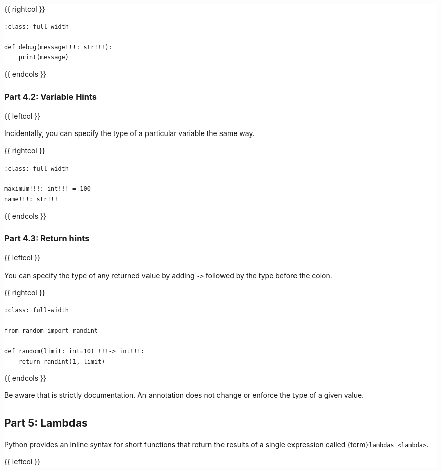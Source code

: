 {{ rightcol }}

```{code-block-hl} python
:class: full-width

def debug(message!!!: str!!!):
    print(message)
```

{{ endcols }}

### Part 4.2: Variable Hints

{{ leftcol }}

Incidentally, you can specify the type of a particular variable the same
way.

{{ rightcol }}

```{code-block-hl} python
:class: full-width

maximum!!!: int!!! = 100
name!!!: str!!!
```

{{ endcols }}

### Part 4.3: Return hints

{{ leftcol }}

You can specify the type of any returned value by adding `->` followed by the
type before the colon.

{{ rightcol }}

```{code-block-hl} python
:class: full-width

from random import randint

def random(limit: int=10) !!!-> int!!!:
    return randint(1, limit)
```

{{ endcols }}

Be aware that is strictly documentation. An annotation does not change or
enforce the type of a given value.

Part 5: Lambdas
---------------

Python provides an inline syntax for short functions that return the results of
a single expression called {term}`lambdas <lambda>`.

{{ leftcol }}
